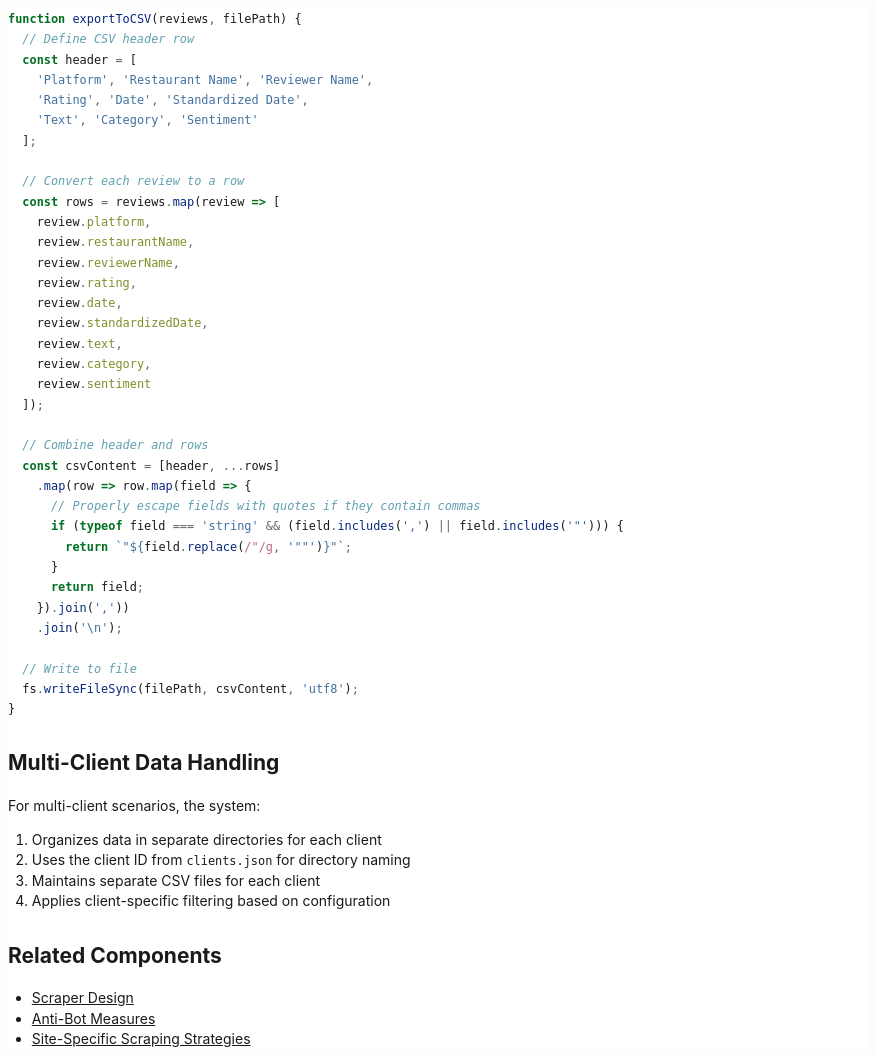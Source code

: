 ```javascript
function exportToCSV(reviews, filePath) {
  // Define CSV header row
  const header = [
    'Platform', 'Restaurant Name', 'Reviewer Name', 
    'Rating', 'Date', 'Standardized Date', 
    'Text', 'Category', 'Sentiment'
  ];
  
  // Convert each review to a row
  const rows = reviews.map(review => [
    review.platform,
    review.restaurantName,
    review.reviewerName,
    review.rating,
    review.date,
    review.standardizedDate,
    review.text,
    review.category,
    review.sentiment
  ]);
  
  // Combine header and rows
  const csvContent = [header, ...rows]
    .map(row => row.map(field => {
      // Properly escape fields with quotes if they contain commas
      if (typeof field === 'string' && (field.includes(',') || field.includes('"'))) {
        return `"${field.replace(/"/g, '""')}"`;
      }
      return field;
    }).join(','))
    .join('\n');
  
  // Write to file
  fs.writeFileSync(filePath, csvContent, 'utf8');
}
```

## Multi-Client Data Handling

For multi-client scenarios, the system:

1. Organizes data in separate directories for each client
2. Uses the client ID from `clients.json` for directory naming
3. Maintains separate CSV files for each client
4. Applies client-specific filtering based on configuration

## Related Components

- [Scraper Design](scraper_design.md)
- [Anti-Bot Measures](anti_bot_measures.md)
- [Site-Specific Scraping Strategies](../config/site_strategies.md)
